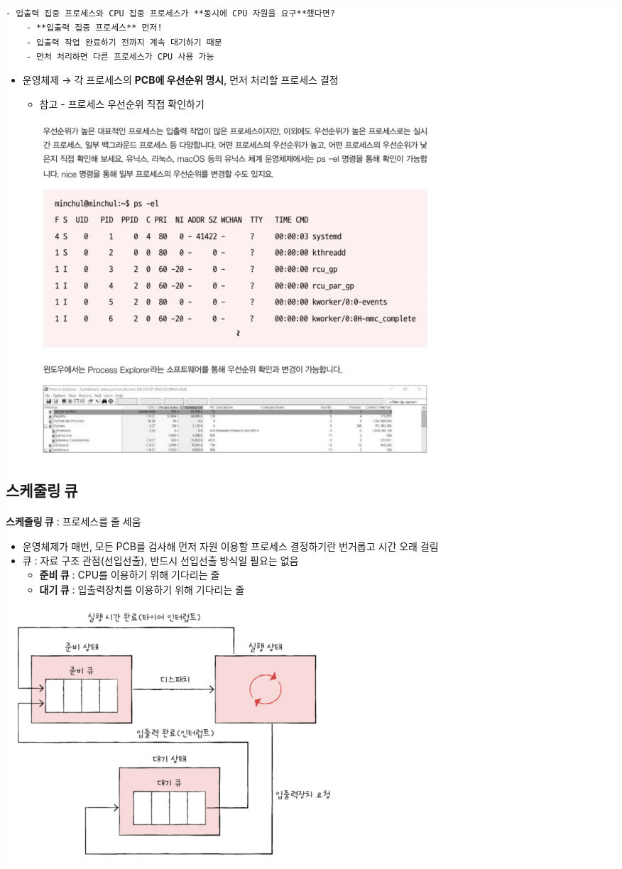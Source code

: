     - 입출력 집중 프로세스와 CPU 집중 프로세스가 **동시에 CPU 자원을 요구**했다면?
        - **입출력 집중 프로세스** 먼저!
        - 입출력 작업 완료하기 전까지 계속 대기하기 때문
        - 먼처 처리하면 다른 프로세스가 CPU 사용 가능
- 운영체제 → 각 프로세스의 **PCB에 우선순위 명시**, 먼저 처리할 프로세스 결정
    - 참고 - 프로세스 우선순위 직접 확인하기
        
        ![image.png](참고2.png)
        

## 스케줄링 큐

**스케줄링 큐** : 프로세스를 줄 세움

- 운영체제가 매번, 모든 PCB를 검사해 먼저 자원 이용할 프로세스 결정하기란 번거롭고 시간 오래 걸림
- 큐 : 자료 구조 관점(선입선출), 반드시 선입선출 방식일 필요는 없음
    - **준비 큐** : CPU를 이용하기 위해 기다리는 줄
    - **대기 큐** : 입출력장치를 이용하기 위해 기다리는 줄

![image.png](스케줄링%20과정.png)
